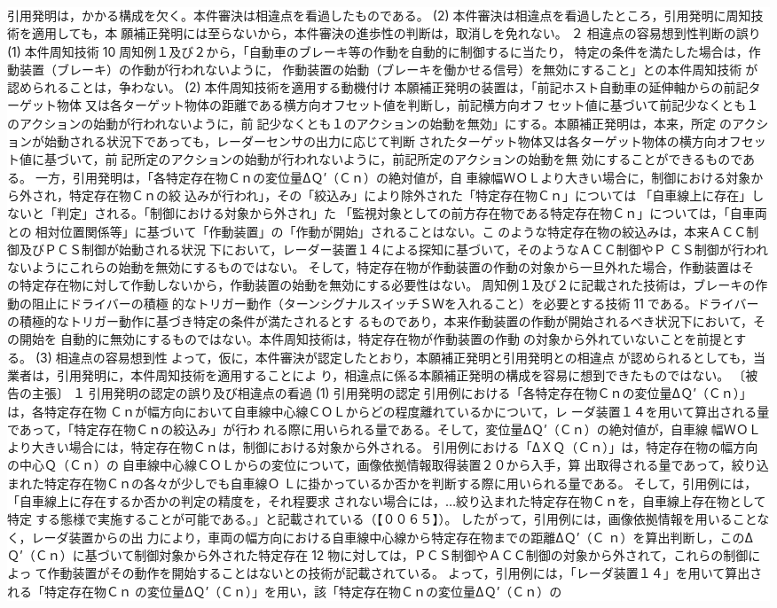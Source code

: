 引用発明は，かかる構成を欠く。本件審決は相違点を看過したものである。 
(2) 本件審決は相違点を看過したところ，引用発明に周知技術を適用しても，本
願補正発明には至らないから，本件審決の進歩性の判断は，取消しを免れない。 
２ 相違点の容易想到性判断の誤り 
(1) 本件周知技術 
 10 
周知例１及び２から，「自動車のブレーキ等の作動を自動的に制御するに当たり，
特定の条件を満たした場合は，作動装置（ブレーキ）の作動が行われないように，
作動装置の始動（ブレーキを働かせる信号）を無効にすること」との本件周知技術
が認められることは，争わない。 
(2) 本件周知技術を適用する動機付け 
本願補正発明の装置は，「前記ホスト自動車の延伸軸からの前記ターゲット物体
又は各ターゲット物体の距離である横方向オフセット値を判断し，前記横方向オフ
セット値に基づいて前記少なくとも１のアクションの始動が行われないように，前
記少なくとも１のアクションの始動を無効」にする。本願補正発明は，本来，所定
のアクションが始動される状況下であっても，レーダーセンサの出力に応じて判断
されたターゲット物体又は各ターゲット物体の横方向オフセット値に基づいて，前
記所定のアクションの始動が行われないように，前記所定のアクションの始動を無
効にすることができるものである。 
一方，引用発明は，「各特定存在物Ｃｎの変位量ΔＱ’（Ｃｎ）の絶対値が，自
車線幅ＷＯＬより大きい場合に，制御における対象から外され，特定存在物Ｃｎの絞
込みが行われ」，その「絞込み」により除外された「特定存在物Ｃｎ」については
「自車線上に存在」しないと「判定」される。「制御における対象から外され」た
「監視対象としての前方存在物である特定存在物Ｃｎ」については，「自車両との
相対位置関係等」に基づいて「作動装置」の「作動が開始」されることはない。こ
のような特定存在物の絞込みは，本来ＡＣＣ制御及びＰＣＳ制御が始動される状況
下において，レーダー装置１４による探知に基づいて，そのようなＡＣＣ制御やＰ
ＣＳ制御が行われないようにこれらの始動を無効にするものではない。 
そして，特定存在物が作動装置の作動の対象から一旦外れた場合，作動装置はそ
の特定存在物に対して作動しないから，作動装置の始動を無効にする必要性はない。 
周知例１及び２に記載された技術は，ブレーキの作動の阻止にドライバーの積極
的なトリガー動作（ターンシグナルスイッチＳＷを入れること）を必要とする技術
 11 
である。ドライバーの積極的なトリガー動作に基づき特定の条件が満たされるとす
るものであり，本来作動装置の作動が開始されるべき状況下において，その開始を
自動的に無効にするものではない。本件周知技術は，特定存在物が作動装置の作動
の対象から外れていないことを前提とする。 
(3) 相違点の容易想到性 
よって，仮に，本件審決が認定したとおり，本願補正発明と引用発明との相違点
が認められるとしても，当業者は，引用発明に，本件周知技術を適用することによ
り，相違点に係る本願補正発明の構成を容易に想到できたものではない。 
〔被告の主張〕 
１ 引用発明の認定の誤り及び相違点の看過 
(1) 引用発明の認定 
引用例における「各特定存在物Ｃｎの変位量ΔＱ’（Ｃｎ）」は，各特定存在物
Ｃｎが幅方向において自車線中心線ＣＯＬからどの程度離れているかについて，レ
ーダ装置１４を用いて算出される量であって，「特定存在物Ｃｎの絞込み」が行わ
れる際に用いられる量である。そして，変位量ΔＱ’（Ｃｎ）の絶対値が，自車線
幅ＷＯＬより大きい場合には，特定存在物Ｃｎは，制御における対象から外される。 
引用例における「ΔＸＱ（Ｃｎ）」は，特定存在物の幅方向の中心Ｑ（Ｃｎ）の
自車線中心線ＣＯＬからの変位について，画像依拠情報取得装置２０から入手，算
出取得される量であって，絞り込まれた特定存在物Ｃｎの各々が少しでも自車線Ｏ
Ｌに掛かっているか否かを判断する際に用いられる量である。 
そして，引用例には，「自車線上に存在するか否かの判定の精度を，それ程要求
されない場合には，…絞り込まれた特定存在物Ｃｎを，自車線上存在物として特定
する態様で実施することが可能である。」と記載されている（【００６５】）。 
したがって，引用例には，画像依拠情報を用いることなく，レーダ装置からの出
力により，車両の幅方向における自車線中心線から特定存在物までの距離ΔＱ’（Ｃ
ｎ）を算出判断し，このΔＱ’（Ｃｎ）に基づいて制御対象から外された特定存在
 12 
物に対しては，ＰＣＳ制御やＡＣＣ制御の対象から外されて，これらの制御によっ
て作動装置がその動作を開始することはないとの技術が記載されている。 
よって，引用例には，「レーダ装置１４」を用いて算出される「特定存在物Ｃｎ
の変位量ΔＱ’（Ｃｎ）」を用い，該「特定存在物Ｃｎの変位量ΔＱ’（Ｃｎ）の